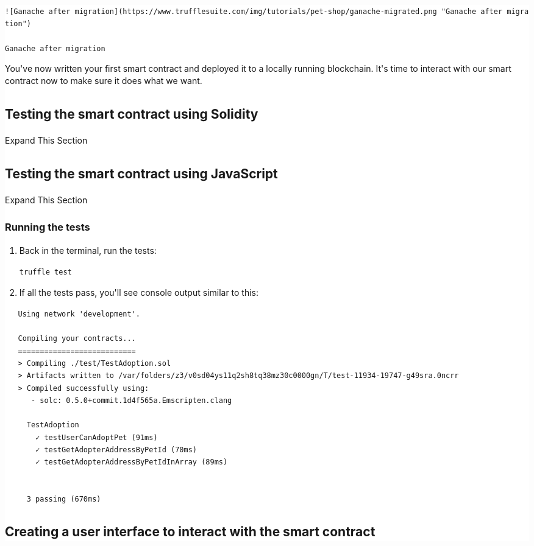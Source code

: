     ![Ganache after migration](https://www.trufflesuite.com/img/tutorials/pet-shop/ganache-migrated.png "Ganache after migration")
    
    Ganache after migration
    

You've now written your first smart contract and deployed it to a locally running blockchain. It's time to interact with our smart contract now to make sure it does what we want.

## [](https://www.trufflesuite.com/tutorials/pet-shop#testing-the-smart-contract-using-solidity)Testing the smart contract using Solidity

Expand This Section

## [](https://www.trufflesuite.com/tutorials/pet-shop#testing-the-smart-contract-using-javascript)Testing the smart contract using JavaScript

Expand This Section

### [](https://www.trufflesuite.com/tutorials/pet-shop#running-the-tests)Running the tests

1.  Back in the terminal, run the tests:
    
    ```shell
    truffle test
    ```
    
2.  If all the tests pass, you'll see console output similar to this:
    

```shell
   Using network 'development'.

   Compiling your contracts...
   ===========================
   > Compiling ./test/TestAdoption.sol
   > Artifacts written to /var/folders/z3/v0sd04ys11q2sh8tq38mz30c0000gn/T/test-11934-19747-g49sra.0ncrr
   > Compiled successfully using:
      - solc: 0.5.0+commit.1d4f565a.Emscripten.clang

     TestAdoption
       ✓ testUserCanAdoptPet (91ms)
       ✓ testGetAdopterAddressByPetId (70ms)
       ✓ testGetAdopterAddressByPetIdInArray (89ms)


     3 passing (670ms)
```

## [](https://www.trufflesuite.com/tutorials/pet-shop#creating-a-user-interface-to-interact-with-the-smart-contract)Creating a user interface to interact with the smart contract
